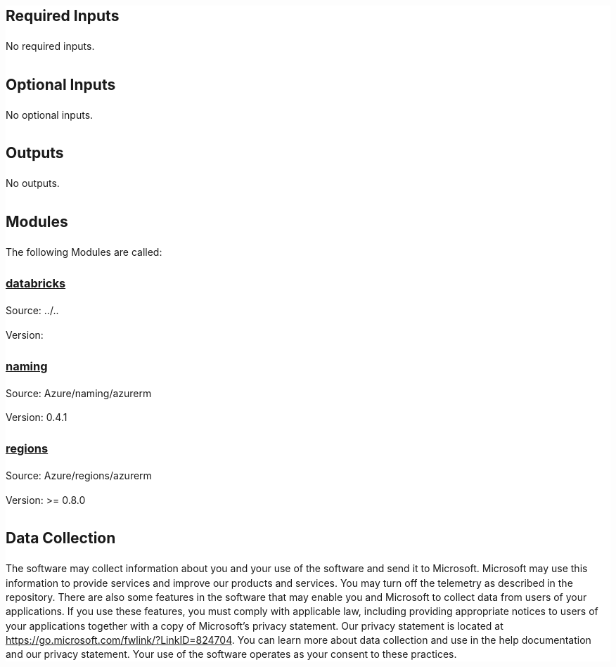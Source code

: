 
## Required Inputs

No required inputs.

## Optional Inputs

No optional inputs.

## Outputs

No outputs.

## Modules

The following Modules are called:

### <a name="module_databricks"></a> [databricks](#module\_databricks)

Source: ../..

Version:

### <a name="module_naming"></a> [naming](#module\_naming)

Source: Azure/naming/azurerm

Version: 0.4.1

### <a name="module_regions"></a> [regions](#module\_regions)

Source: Azure/regions/azurerm

Version: >= 0.8.0


## Data Collection

The software may collect information about you and your use of the software and send it to Microsoft.
Microsoft may use this information to provide services and improve our products and services.
You may turn off the telemetry as described in the repository.
There are also some features in the software that may enable you and Microsoft to collect data from users of your applications.
If you use these features, you must comply with applicable law, including providing appropriate notices to users of your applications together with a copy of Microsoft’s privacy statement.
Our privacy statement is located at <https://go.microsoft.com/fwlink/?LinkID=824704>.
You can learn more about data collection and use in the help documentation and our privacy statement.
Your use of the software operates as your consent to these practices.
